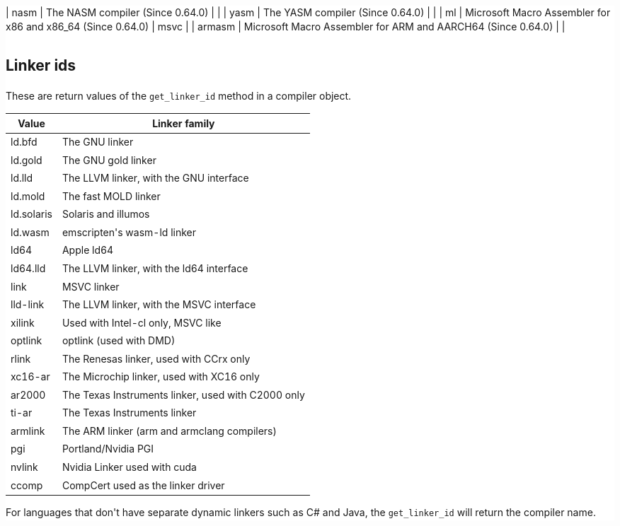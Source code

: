 | nasm      | The NASM compiler (Since 0.64.0) |                 |
| yasm      | The YASM compiler (Since 0.64.0) |                 |
| ml        | Microsoft Macro Assembler for x86 and x86_64 (Since 0.64.0) | msvc |
| armasm    | Microsoft Macro Assembler for ARM and AARCH64 (Since 0.64.0) | |

## Linker ids

These are return values of the `get_linker_id` method in a compiler object.

| Value      | Linker family                               |
| -----      | ---------------                             |
| ld.bfd     | The GNU linker                              |
| ld.gold    | The GNU gold linker                         |
| ld.lld     | The LLVM linker, with the GNU interface     |
| ld.mold    | The fast MOLD linker                        |
| ld.solaris | Solaris and illumos                         |
| ld.wasm    | emscripten's wasm-ld linker                 |
| ld64       | Apple ld64                                  |
| ld64.lld   | The LLVM linker, with the ld64 interface    |
| link       | MSVC linker                                 |
| lld-link   | The LLVM linker, with the MSVC interface    |
| xilink     | Used with Intel-cl only, MSVC like          |
| optlink    | optlink (used with DMD)                     |
| rlink      | The Renesas linker, used with CCrx only     |
| xc16-ar    | The Microchip linker, used with XC16 only   |
| ar2000     | The Texas Instruments linker, used with C2000 only |
| ti-ar      | The Texas Instruments linker |
| armlink    | The ARM linker (arm and armclang compilers) |
| pgi        | Portland/Nvidia PGI                         |
| nvlink     | Nvidia Linker used with cuda                |
| ccomp      | CompCert used as the linker driver          |

For languages that don't have separate dynamic linkers such as C# and Java, the
`get_linker_id` will return the compiler name.
